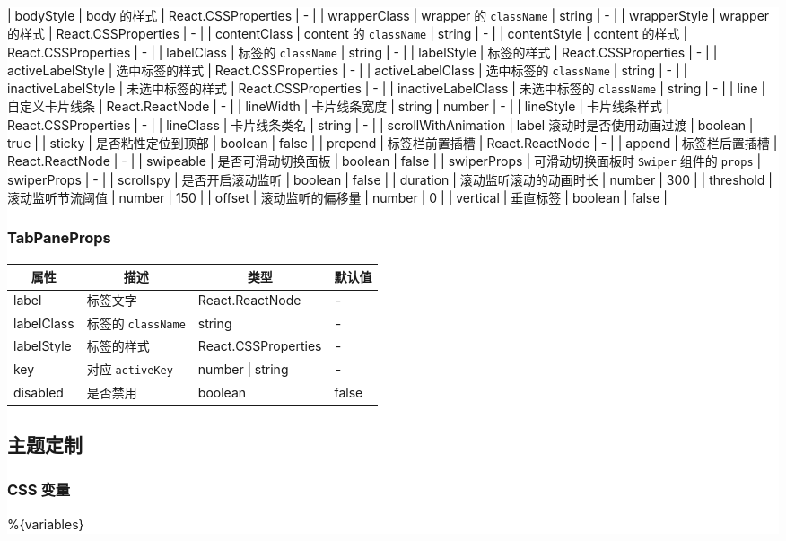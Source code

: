 | bodyStyle           | body 的样式                              | React.CSSProperties                      | -        |
| wrapperClass        | wrapper 的 `className`                   | string                                   | -        |
| wrapperStyle        | wrapper 的样式                           | React.CSSProperties                      | -        |
| contentClass        | content 的 `className`                   | string                                   | -        |
| contentStyle        | content 的样式                           | React.CSSProperties                      | -        |
| labelClass          | 标签的 `className`                       | string                                   | -        |
| labelStyle          | 标签的样式                               | React.CSSProperties                      | -        |
| activeLabelStyle    | 选中标签的样式                           | React.CSSProperties                      | -        |
| activeLabelClass    | 选中标签的 `className`                   | string                                   | -        |
| inactiveLabelStyle  | 未选中标签的样式                         | React.CSSProperties                      | -        |
| inactiveLabelClass  | 未选中标签的 `className`                 | string                                   | -        |
| line                | 自定义卡片线条                           | React.ReactNode                          | -        |
| lineWidth           | 卡片线条宽度                             | string \| number                         | -        |
| lineStyle           | 卡片线条样式                             | React.CSSProperties                      | -        |
| lineClass           | 卡片线条类名                             | string                                   | -        |
| scrollWithAnimation | label 滚动时是否使用动画过渡             | boolean                                  | true     |
| sticky              | 是否粘性定位到顶部                       | boolean                                  | false    |
| prepend             | 标签栏前置插槽                           | React.ReactNode                          | -        |
| append              | 标签栏后置插槽                           | React.ReactNode                          | -        |
| swipeable           | 是否可滑动切换面板                       | boolean                                  | false    |
| swiperProps         | 可滑动切换面板时 `Swiper` 组件的 `props` | swiperProps                              | -        |
| scrollspy           | 是否开启滚动监听                         | boolean                                  | false    |
| duration            | 滚动监听滚动的动画时长                   | number                                   | 300      |
| threshold           | 滚动监听节流阈值                         | number                                   | 150      |
| offset              | 滚动监听的偏移量                         | number                                   | 0        |
| vertical            | 垂直标签                                 | boolean                                  | false    |

### TabPaneProps

| 属性       | 描述               | 类型                | 默认值 |
| ---------- | ------------------ | ------------------- | ------ |
| label      | 标签文字           | React.ReactNode     | -      |
| labelClass | 标签的 `className` | string              | -      |
| labelStyle | 标签的样式         | React.CSSProperties | -      |
| key        | 对应 `activeKey`   | number \| string    | -      |
| disabled   | 是否禁用           | boolean             | false  |

## 主题定制

### CSS 变量

%{variables}
